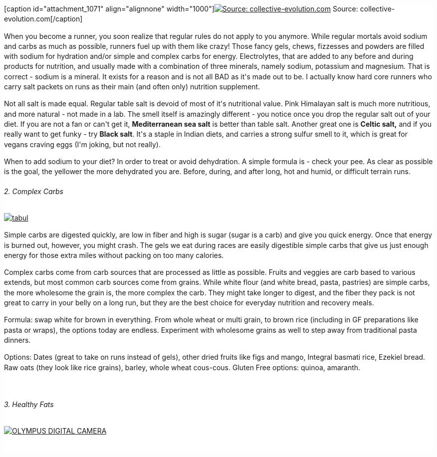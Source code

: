 [caption id="attachment_1071" align="alignnone" width="1000"][![Source: collective-evolution.com](http://girlintheraw.com/wp-content/uploads/2014/12/himalayan_pink_salt.jpg)](http://girlintheraw.com/wp-content/uploads/2014/12/himalayan_pink_salt.jpg) Source: collective-evolution.com[/caption]

When you become a runner, you soon realize that regular rules do not apply to you anymore. While regular mortals avoid sodium and carbs as much as possible, runners fuel up with them like crazy! Those fancy gels, chews, fizzesses and powders are filled with sodium for hydration and/or simple and complex carbs for energy. Electrolytes, that are added to any before and during products for nutrition, and usually made with a combination of three minerals, namely sodium, potassium and magnesium. That is correct - sodium is a mineral. It exists for a reason and is not all BAD as it's made out to be. I actually know hard core runners who carry salt packets on runs as their main (and often only) nutrition supplement.

Not all salt is made equal. Regular table salt is devoid of most of it's nutritional value. Pink Himalayan salt is much more nutritious, and more natural - not made in a lab. The smell itself is amazingly different - you notice once you drop the regular salt out of your diet. If you are not a fan or can't get it, **Mediterranean sea salt** is better than table salt. Another great one is **Celtic salt,** and if you really want to get funky - try **Black salt**. It's a staple in Indian diets, and carries a strong sulfur smell to it, which is great for vegans craving eggs (I'm joking, but not really).

When to add sodium to your diet? In order to treat or avoid dehydration. A simple formula is - check your pee. As clear as possible is the goal, the yellower the more dehydrated you are. Before, during, and after long, hot and humid, or difficult terrain runs.

###### 2\. Complex Carbs

[![tabul](http://girlintheraw.com/wp-content/uploads/2014/12/tabul.jpg)](http://girlintheraw.com/wp-content/uploads/2014/12/tabul.jpg)

Simple carbs are digested quickly, are low in fiber and high is sugar (sugar is a carb) and give you quick energy. Once that energy is burned out, however, you might crash. The gels we eat during races are easily digestible simple carbs that give us just enough energy for those extra miles without packing on too many calories.

Complex carbs come from carb sources that are processed as little as possible. Fruits and veggies are carb based to various extends, but most common carb sources come from grains. While white flour (and white bread, pasta, pastries) are simple carbs, the more wholesome the grain is, the more complex the carb. They might take longer to digest, and the fiber they pack is not great to carry in your belly on a long run, but they are the best choice for everyday nutrition and recovery meals.

Formula: swap white for brown in everything. From whole wheat or multi grain, to brown rice (including in GF preparations like pasta or wraps), the options today are endless. Experiment with wholesome grains as well to step away from traditional pasta dinners.

Options: Dates (great to take on runs instead of gels), other dried fruits like figs and mango, Integral basmati rice, Ezekiel bread. Raw oats (they look like rice grains), barley, whole wheat cous-cous. Gluten Free options: quinoa, amaranth.

&nbsp;

###### 3\. Healthy Fats

[![OLYMPUS DIGITAL CAMERA](http://girlintheraw.com/wp-content/uploads/2014/12/crackers2.jpg)](http://girlintheraw.com/wp-content/uploads/2014/12/crackers2.jpg)

&nbsp;
